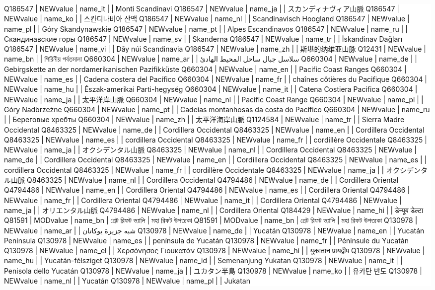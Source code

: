 Q186547    |  NEWvalue  |  name_it     |                        |  Monti Scandinavi
Q186547    |  NEWvalue  |  name_ja     |                        |  スカンディナヴィア山脈
Q186547    |  NEWvalue  |  name_ko     |                        |  스칸디나비아 산맥
Q186547    |  NEWvalue  |  name_nl     |                        |  Scandinavisch Hoogland
Q186547    |  NEWvalue  |  name_pl     |                        |  Góry Skandynawskie
Q186547    |  NEWvalue  |  name_pt     |                        |  Alpes Escandinavos
Q186547    |  NEWvalue  |  name_ru     |                        |  Скандинавские горы
Q186547    |  NEWvalue  |  name_sv     |                        |  Skanderna
Q186547    |  NEWvalue  |  name_tr     |                        |  İskandinav Dağları
Q186547    |  NEWvalue  |  name_vi     |                        |  Dãy núi Scandinavia
Q186547    |  NEWvalue  |  name_zh     |                        |  斯堪的纳维亚山脉
Q12431     |  NEWvalue  |  name_bn     |                        |  পিরিনীয় পর্বতমালা
Q660304    |  NEWvalue  |  name_ar     |                        |  سلاسل جبال ساحل المحيط الهادئ
Q660304    |  NEWvalue  |  name_de     |                        |  Gebirgskette an der nordamerikanischen Pazifikküste
Q660304    |  NEWvalue  |  name_en     |                        |  Pacific Coast Ranges
Q660304    |  NEWvalue  |  name_es     |                        |  Cadena costera del Pacífico
Q660304    |  NEWvalue  |  name_fr     |                        |  chaînes côtières du Pacifique
Q660304    |  NEWvalue  |  name_hu     |                        |  Észak-amerikai Parti-hegység
Q660304    |  NEWvalue  |  name_it     |                        |  Catena Costiera Pacifica
Q660304    |  NEWvalue  |  name_ja     |                        |  太平洋岸山脈
Q660304    |  NEWvalue  |  name_nl     |                        |  Pacific Coast Range
Q660304    |  NEWvalue  |  name_pl     |                        |  Góry Nadbrzeżne
Q660304    |  NEWvalue  |  name_pt     |                        |  Cadeias montanhosas da costa do Pacífico
Q660304    |  NEWvalue  |  name_ru     |                        |  Береговые хребты
Q660304    |  NEWvalue  |  name_zh     |                        |  太平洋海岸山脈
Q1124584   |  NEWvalue  |  name_tr     |                        |  Sierra Madre Occidental
Q8463325   |  NEWvalue  |  name_de     |                        |  Cordillera Occidental
Q8463325   |  NEWvalue  |  name_en     |                        |  Cordillera Occidental
Q8463325   |  NEWvalue  |  name_es     |                        |  cordillera Occidental
Q8463325   |  NEWvalue  |  name_fr     |                        |  cordillère Occidentale
Q8463325   |  NEWvalue  |  name_ja     |                        |  オクシデンタル山脈
Q8463325   |  NEWvalue  |  name_nl     |                        |  Cordillera Occidental
Q8463325   |  NEWvalue  |  name_de     |                        |  Cordillera Occidental
Q8463325   |  NEWvalue  |  name_en     |                        |  Cordillera Occidental
Q8463325   |  NEWvalue  |  name_es     |                        |  cordillera Occidental
Q8463325   |  NEWvalue  |  name_fr     |                        |  cordillère Occidentale
Q8463325   |  NEWvalue  |  name_ja     |                        |  オクシデンタル山脈
Q8463325   |  NEWvalue  |  name_nl     |                        |  Cordillera Occidental
Q4794486   |  NEWvalue  |  name_de     |                        |  Cordillera Oriental
Q4794486   |  NEWvalue  |  name_en     |                        |  Cordillera Oriental
Q4794486   |  NEWvalue  |  name_es     |                        |  Cordillera Oriental
Q4794486   |  NEWvalue  |  name_fr     |                        |  Cordillera Oriental
Q4794486   |  NEWvalue  |  name_it     |                        |  Cordillera Oriental
Q4794486   |  NEWvalue  |  name_ja     |                        |  オリエンタル山脈
Q4794486   |  NEWvalue  |  name_nl     |                        |  Cordillera Oriental
Q184429    |  NEWvalue  |  name_hi     |                        |  डेन्यूब डेल्टा
Q81591     |  MODvalue  |  name_bn     |  গ্রেট রিফট ভ্যালি     |  মহা রিফট উপত্যকা
Q81591     |  MODvalue  |  name_bn     |  গ্রেট রিফট ভ্যালি     |  মহা রিফট উপত্যকা
Q130978    |  NEWvalue  |  name_ar     |                        |  شبه جزيرة يوكاتان
Q130978    |  NEWvalue  |  name_de     |                        |  Yucatán
Q130978    |  NEWvalue  |  name_en     |                        |  Yucatán Peninsula
Q130978    |  NEWvalue  |  name_es     |                        |  península de Yucatán
Q130978    |  NEWvalue  |  name_fr     |                        |  Péninsule du Yucatán
Q130978    |  NEWvalue  |  name_el     |                        |  Χερσόνησος Γιουκατάν
Q130978    |  NEWvalue  |  name_hi     |                        |  युकातान प्रायद्वीप
Q130978    |  NEWvalue  |  name_hu     |                        |  Yucatán-félsziget
Q130978    |  NEWvalue  |  name_id     |                        |  Semenanjung Yukatan
Q130978    |  NEWvalue  |  name_it     |                        |  Penisola dello Yucatán
Q130978    |  NEWvalue  |  name_ja     |                        |  ユカタン半島
Q130978    |  NEWvalue  |  name_ko     |                        |  유카탄 반도
Q130978    |  NEWvalue  |  name_nl     |                        |  Yucatán
Q130978    |  NEWvalue  |  name_pl     |                        |  Jukatan